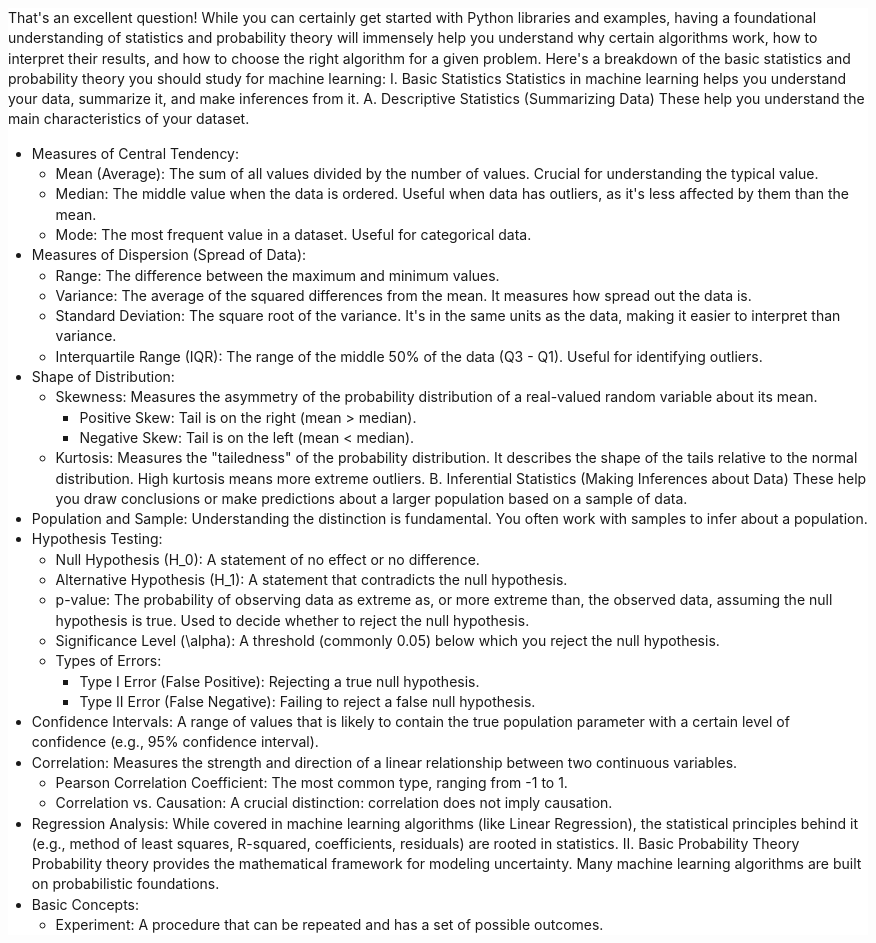 




That's an excellent question! While you can certainly get started with Python libraries and examples, having a foundational understanding of statistics and probability theory will immensely help you understand why certain algorithms work, how to interpret their results, and how to choose the right algorithm for a given problem.
Here's a breakdown of the basic statistics and probability theory you should study for machine learning:
I. Basic Statistics
Statistics in machine learning helps you understand your data, summarize it, and make inferences from it.
A. Descriptive Statistics (Summarizing Data)
These help you understand the main characteristics of your dataset.
 * Measures of Central Tendency:
   * Mean (Average): The sum of all values divided by the number of values. Crucial for understanding the typical value.
   * Median: The middle value when the data is ordered. Useful when data has outliers, as it's less affected by them than the mean.
   * Mode: The most frequent value in a dataset. Useful for categorical data.
 * Measures of Dispersion (Spread of Data):
   * Range: The difference between the maximum and minimum values.
   * Variance: The average of the squared differences from the mean. It measures how spread out the data is.
   * Standard Deviation: The square root of the variance. It's in the same units as the data, making it easier to interpret than variance.
   * Interquartile Range (IQR): The range of the middle 50% of the data (Q3 - Q1). Useful for identifying outliers.
 * Shape of Distribution:
   * Skewness: Measures the asymmetry of the probability distribution of a real-valued random variable about its mean.
     * Positive Skew: Tail is on the right (mean > median).
     * Negative Skew: Tail is on the left (mean < median).
   * Kurtosis: Measures the "tailedness" of the probability distribution. It describes the shape of the tails relative to the normal distribution. High kurtosis means more extreme outliers.
B. Inferential Statistics (Making Inferences about Data)
These help you draw conclusions or make predictions about a larger population based on a sample of data.
 * Population and Sample: Understanding the distinction is fundamental. You often work with samples to infer about a population.
 * Hypothesis Testing:
   * Null Hypothesis (H_0): A statement of no effect or no difference.
   * Alternative Hypothesis (H_1): A statement that contradicts the null hypothesis.
   * p-value: The probability of observing data as extreme as, or more extreme than, the observed data, assuming the null hypothesis is true. Used to decide whether to reject the null hypothesis.
   * Significance Level (\alpha): A threshold (commonly 0.05) below which you reject the null hypothesis.
   * Types of Errors:
     * Type I Error (False Positive): Rejecting a true null hypothesis.
     * Type II Error (False Negative): Failing to reject a false null hypothesis.
 * Confidence Intervals: A range of values that is likely to contain the true population parameter with a certain level of confidence (e.g., 95% confidence interval).
 * Correlation: Measures the strength and direction of a linear relationship between two continuous variables.
   * Pearson Correlation Coefficient: The most common type, ranging from -1 to 1.
   * Correlation vs. Causation: A crucial distinction: correlation does not imply causation.
 * Regression Analysis: While covered in machine learning algorithms (like Linear Regression), the statistical principles behind it (e.g., method of least squares, R-squared, coefficients, residuals) are rooted in statistics.
II. Basic Probability Theory
Probability theory provides the mathematical framework for modeling uncertainty. Many machine learning algorithms are built on probabilistic foundations.
 * Basic Concepts:
   * Experiment: A procedure that can be repeated and has a set of possible outcomes.